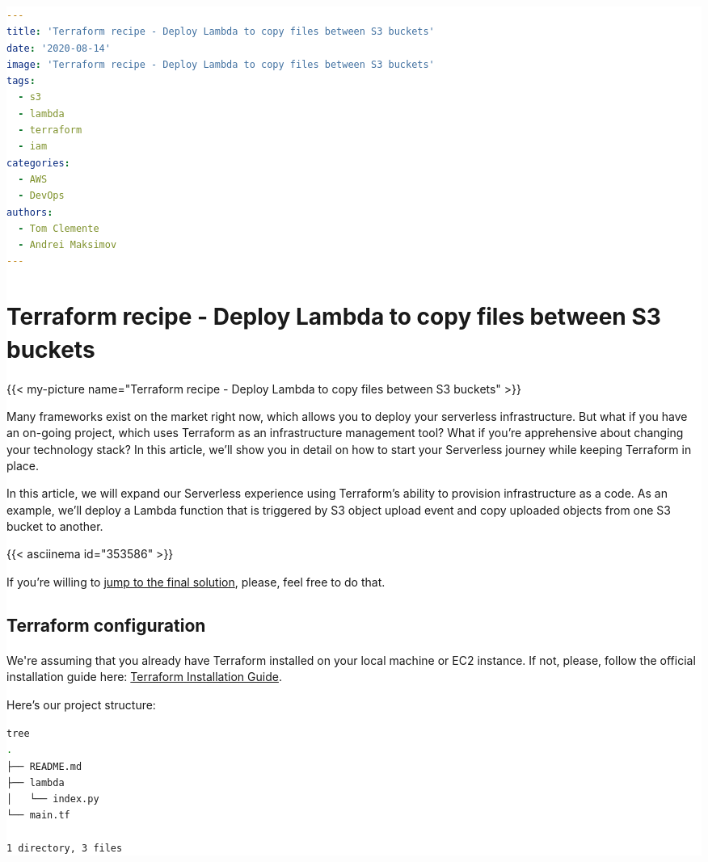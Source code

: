 ```yaml
---
title: 'Terraform recipe - Deploy Lambda to copy files between S3 buckets'
date: '2020-08-14'
image: 'Terraform recipe - Deploy Lambda to copy files between S3 buckets'
tags:
  - s3
  - lambda
  - terraform
  - iam
categories:
  - AWS
  - DevOps
authors:
  - Tom Clemente
  - Andrei Maksimov
---
```

# Terraform recipe - Deploy Lambda to copy files between S3 buckets

{{< my-picture name="Terraform recipe - Deploy Lambda to copy files between S3 buckets" >}}

Many frameworks exist on the market right now, which allows you to deploy your serverless infrastructure. But what if you have an on-going project, which uses Terraform as an infrastructure management tool? What if you’re apprehensive about changing your technology stack? In this article, we’ll show you in detail on how to start your Serverless journey while keeping Terraform in place.

In this article, we will expand our Serverless experience using Terraform’s ability to provision infrastructure as a code. As an example, we’ll deploy a Lambda function that is triggered by S3 object upload event and copy uploaded objects from one S3 bucket to another.

{{< asciinema id="353586" >}}

If you’re willing to [jump to the final solution](#complete-source-code), please, feel free to do that.

## Terraform configuration

We're assuming that you already have Terraform installed on your local machine or EC2 instance. If not, please, follow the official installation guide here: [Terraform Installation Guide](https://learn.hashicorp.com/terraform/getting-started/install.html).

Here’s our project structure:

```sh
tree
.
├── README.md
├── lambda
│   └── index.py
└── main.tf

1 directory, 3 files
```
